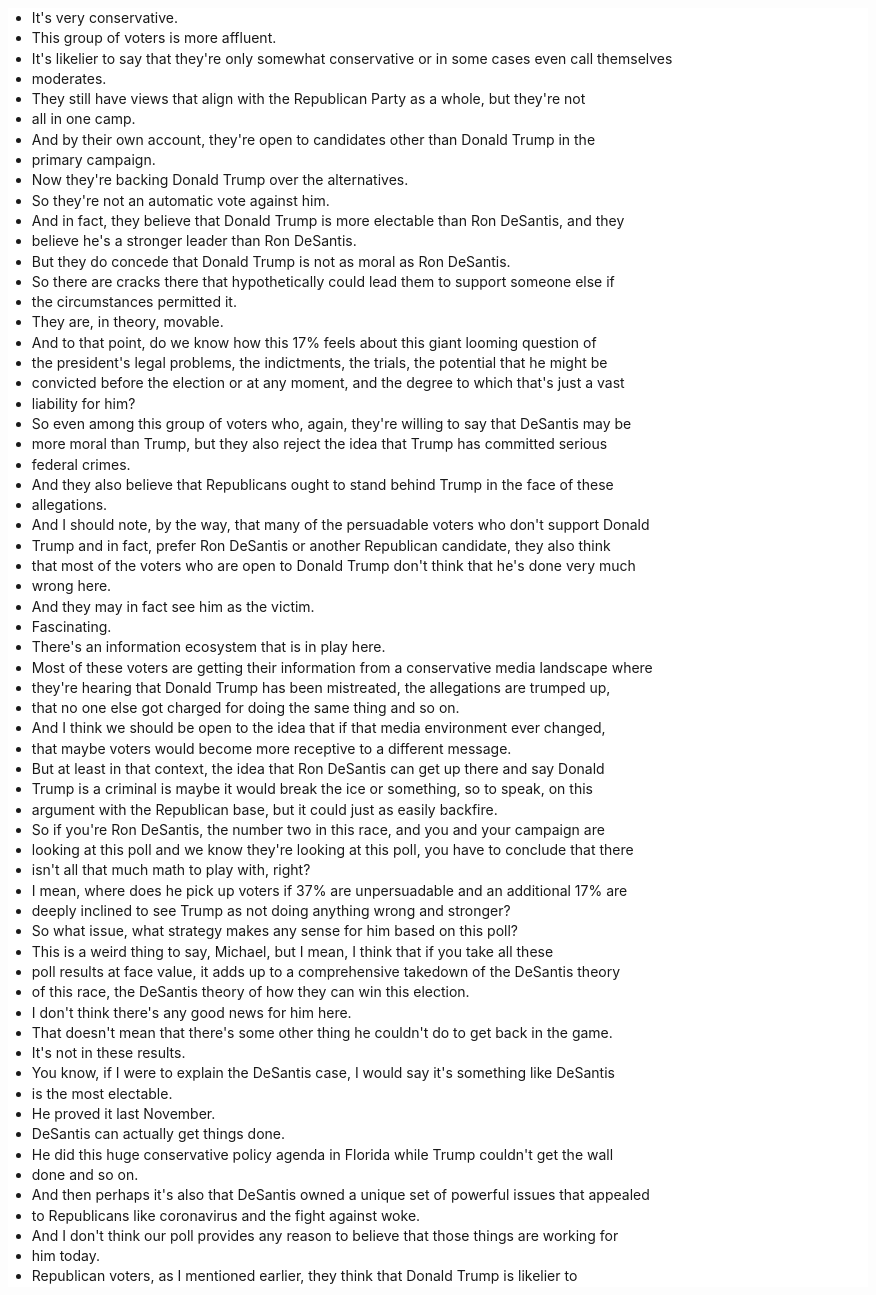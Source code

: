 *  It's very conservative.
*  This group of voters is more affluent.
*  It's likelier to say that they're only somewhat conservative or in some cases even call themselves
*  moderates.
*  They still have views that align with the Republican Party as a whole, but they're not
*  all in one camp.
*  And by their own account, they're open to candidates other than Donald Trump in the
*  primary campaign.
*  Now they're backing Donald Trump over the alternatives.
*  So they're not an automatic vote against him.
*  And in fact, they believe that Donald Trump is more electable than Ron DeSantis, and they
*  believe he's a stronger leader than Ron DeSantis.
*  But they do concede that Donald Trump is not as moral as Ron DeSantis.
*  So there are cracks there that hypothetically could lead them to support someone else if
*  the circumstances permitted it.
*  They are, in theory, movable.
*  And to that point, do we know how this 17% feels about this giant looming question of
*  the president's legal problems, the indictments, the trials, the potential that he might be
*  convicted before the election or at any moment, and the degree to which that's just a vast
*  liability for him?
*  So even among this group of voters who, again, they're willing to say that DeSantis may be
*  more moral than Trump, but they also reject the idea that Trump has committed serious
*  federal crimes.
*  And they also believe that Republicans ought to stand behind Trump in the face of these
*  allegations.
*  And I should note, by the way, that many of the persuadable voters who don't support Donald
*  Trump and in fact, prefer Ron DeSantis or another Republican candidate, they also think
*  that most of the voters who are open to Donald Trump don't think that he's done very much
*  wrong here.
*  And they may in fact see him as the victim.
*  Fascinating.
*  There's an information ecosystem that is in play here.
*  Most of these voters are getting their information from a conservative media landscape where
*  they're hearing that Donald Trump has been mistreated, the allegations are trumped up,
*  that no one else got charged for doing the same thing and so on.
*  And I think we should be open to the idea that if that media environment ever changed,
*  that maybe voters would become more receptive to a different message.
*  But at least in that context, the idea that Ron DeSantis can get up there and say Donald
*  Trump is a criminal is maybe it would break the ice or something, so to speak, on this
*  argument with the Republican base, but it could just as easily backfire.
*  So if you're Ron DeSantis, the number two in this race, and you and your campaign are
*  looking at this poll and we know they're looking at this poll, you have to conclude that there
*  isn't all that much math to play with, right?
*  I mean, where does he pick up voters if 37% are unpersuadable and an additional 17% are
*  deeply inclined to see Trump as not doing anything wrong and stronger?
*  So what issue, what strategy makes any sense for him based on this poll?
*  This is a weird thing to say, Michael, but I mean, I think that if you take all these
*  poll results at face value, it adds up to a comprehensive takedown of the DeSantis theory
*  of this race, the DeSantis theory of how they can win this election.
*  I don't think there's any good news for him here.
*  That doesn't mean that there's some other thing he couldn't do to get back in the game.
*  It's not in these results.
*  You know, if I were to explain the DeSantis case, I would say it's something like DeSantis
*  is the most electable.
*  He proved it last November.
*  DeSantis can actually get things done.
*  He did this huge conservative policy agenda in Florida while Trump couldn't get the wall
*  done and so on.
*  And then perhaps it's also that DeSantis owned a unique set of powerful issues that appealed
*  to Republicans like coronavirus and the fight against woke.
*  And I don't think our poll provides any reason to believe that those things are working for
*  him today.
*  Republican voters, as I mentioned earlier, they think that Donald Trump is likelier to